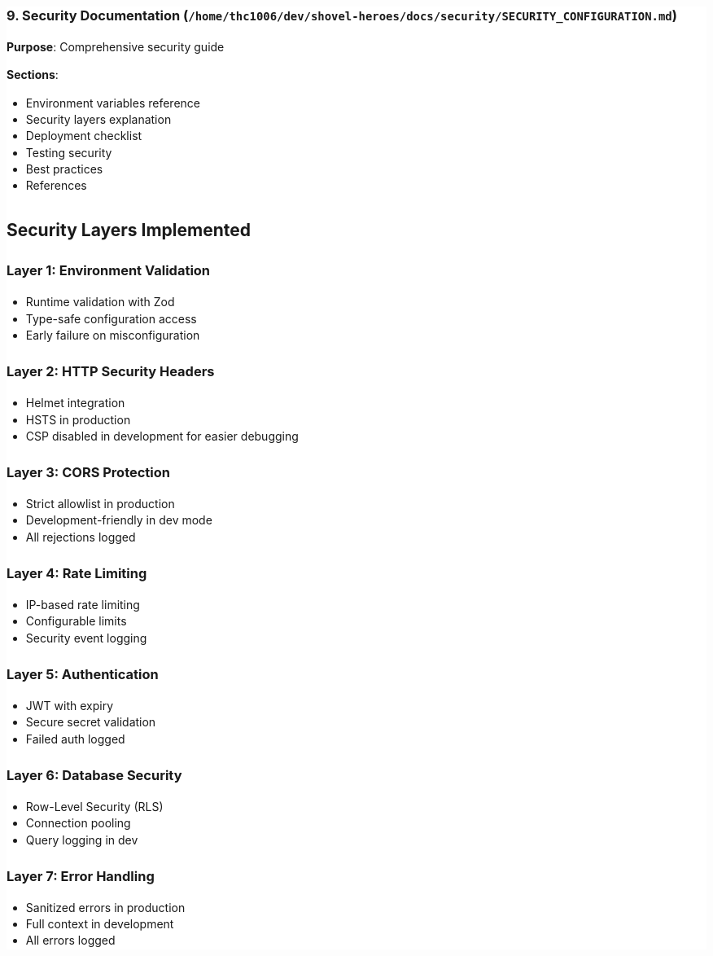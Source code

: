### 9. Security Documentation (`/home/thc1006/dev/shovel-heroes/docs/security/SECURITY_CONFIGURATION.md`)

**Purpose**: Comprehensive security guide

**Sections**:
- Environment variables reference
- Security layers explanation
- Deployment checklist
- Testing security
- Best practices
- References

## Security Layers Implemented

### Layer 1: Environment Validation
- Runtime validation with Zod
- Type-safe configuration access
- Early failure on misconfiguration

### Layer 2: HTTP Security Headers
- Helmet integration
- HSTS in production
- CSP disabled in development for easier debugging

### Layer 3: CORS Protection
- Strict allowlist in production
- Development-friendly in dev mode
- All rejections logged

### Layer 4: Rate Limiting
- IP-based rate limiting
- Configurable limits
- Security event logging

### Layer 5: Authentication
- JWT with expiry
- Secure secret validation
- Failed auth logged

### Layer 6: Database Security
- Row-Level Security (RLS)
- Connection pooling
- Query logging in dev

### Layer 7: Error Handling
- Sanitized errors in production
- Full context in development
- All errors logged
